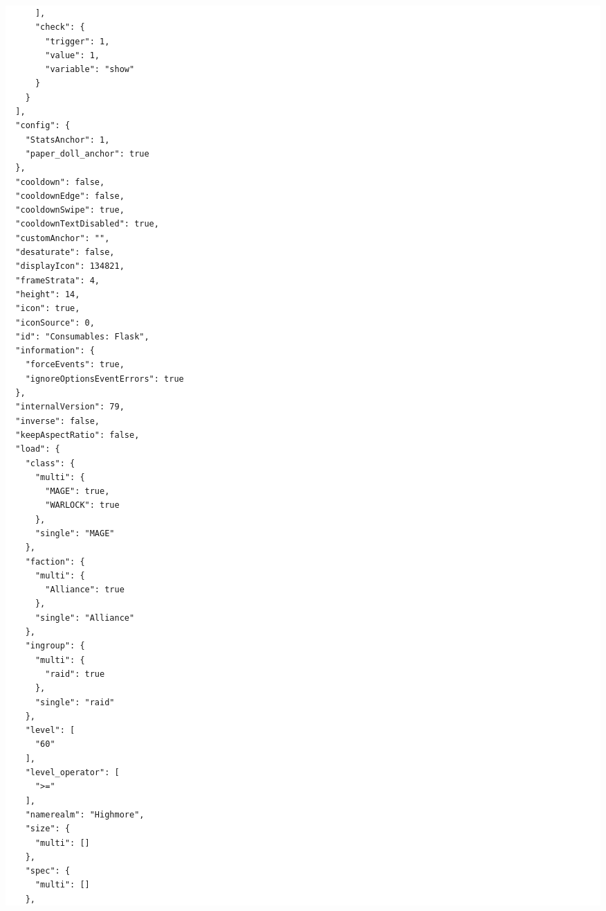           ],
          "check": {
            "trigger": 1,
            "value": 1,
            "variable": "show"
          }
        }
      ],
      "config": {
        "StatsAnchor": 1,
        "paper_doll_anchor": true
      },
      "cooldown": false,
      "cooldownEdge": false,
      "cooldownSwipe": true,
      "cooldownTextDisabled": true,
      "customAnchor": "",
      "desaturate": false,
      "displayIcon": 134821,
      "frameStrata": 4,
      "height": 14,
      "icon": true,
      "iconSource": 0,
      "id": "Consumables: Flask",
      "information": {
        "forceEvents": true,
        "ignoreOptionsEventErrors": true
      },
      "internalVersion": 79,
      "inverse": false,
      "keepAspectRatio": false,
      "load": {
        "class": {
          "multi": {
            "MAGE": true,
            "WARLOCK": true
          },
          "single": "MAGE"
        },
        "faction": {
          "multi": {
            "Alliance": true
          },
          "single": "Alliance"
        },
        "ingroup": {
          "multi": {
            "raid": true
          },
          "single": "raid"
        },
        "level": [
          "60"
        ],
        "level_operator": [
          ">="
        ],
        "namerealm": "Highmore",
        "size": {
          "multi": []
        },
        "spec": {
          "multi": []
        },
